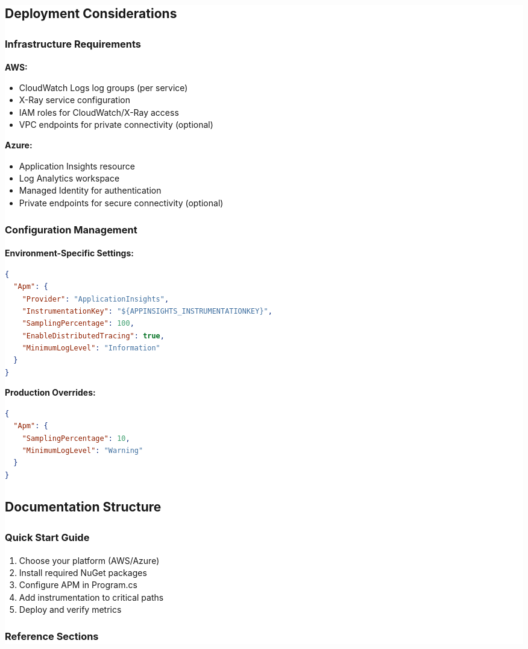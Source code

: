 ## Deployment Considerations

### Infrastructure Requirements

**AWS:**
- CloudWatch Logs log groups (per service)
- X-Ray service configuration
- IAM roles for CloudWatch/X-Ray access
- VPC endpoints for private connectivity (optional)

**Azure:**
- Application Insights resource
- Log Analytics workspace
- Managed Identity for authentication
- Private endpoints for secure connectivity (optional)

### Configuration Management

**Environment-Specific Settings:**
```json
{
  "Apm": {
    "Provider": "ApplicationInsights",
    "InstrumentationKey": "${APPINSIGHTS_INSTRUMENTATIONKEY}",
    "SamplingPercentage": 100,
    "EnableDistributedTracing": true,
    "MinimumLogLevel": "Information"
  }
}
```

**Production Overrides:**
```json
{
  "Apm": {
    "SamplingPercentage": 10,
    "MinimumLogLevel": "Warning"
  }
}
```

## Documentation Structure

### Quick Start Guide

1. Choose your platform (AWS/Azure)
2. Install required NuGet packages
3. Configure APM in Program.cs
4. Add instrumentation to critical paths
5. Deploy and verify metrics

### Reference Sections
